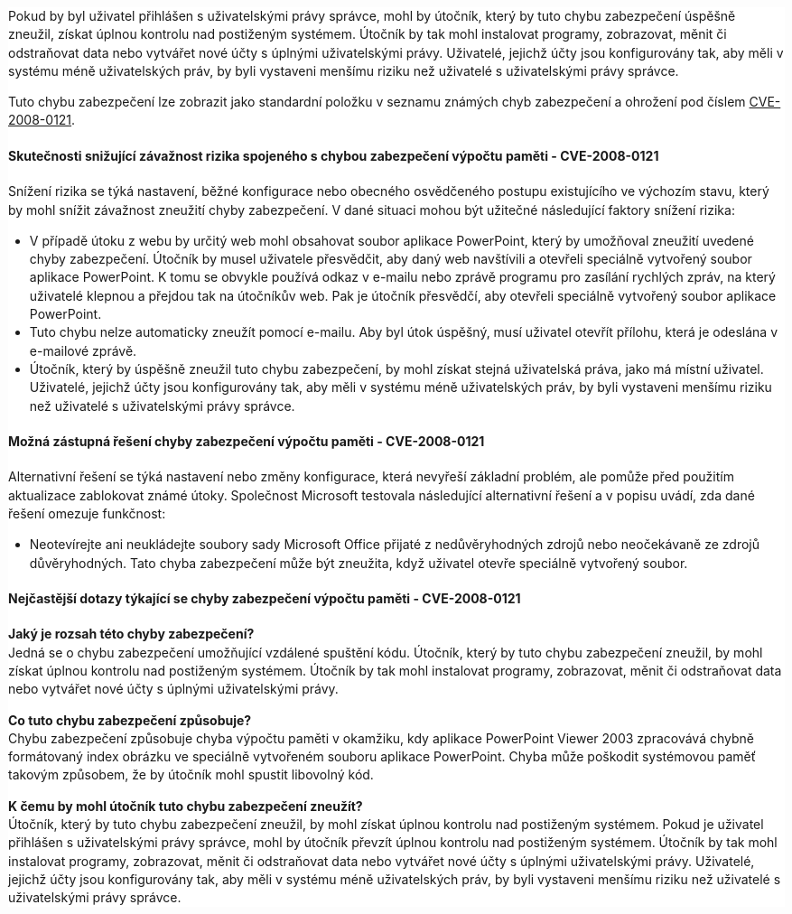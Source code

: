 Pokud by byl uživatel přihlášen s uživatelskými právy správce, mohl by útočník, který by tuto chybu zabezpečení úspěšně zneužil, získat úplnou kontrolu nad postiženým systémem. Útočník by tak mohl instalovat programy, zobrazovat, měnit či odstraňovat data nebo vytvářet nové účty s úplnými uživatelskými právy. Uživatelé, jejichž účty jsou konfigurovány tak, aby měli v systému méně uživatelských práv, by byli vystaveni menšímu riziku než uživatelé s uživatelskými právy správce.
  
Tuto chybu zabezpečení lze zobrazit jako standardní položku v seznamu známých chyb zabezpečení a ohrožení pod číslem [CVE-2008-0121](http://www.cve.mitre.org/cgi-bin/cvename.cgi?name=cve-2008-0121).
  
#### Skutečnosti snižující závažnost rizika spojeného s chybou zabezpečení výpočtu paměti - CVE-2008-0121
  
Snížení rizika se týká nastavení, běžné konfigurace nebo obecného osvědčeného postupu existujícího ve výchozím stavu, který by mohl snížit závažnost zneužití chyby zabezpečení. V dané situaci mohou být užitečné následující faktory snížení rizika:
  
-   V případě útoku z webu by určitý web mohl obsahovat soubor aplikace PowerPoint, který by umožňoval zneužití uvedené chyby zabezpečení. Útočník by musel uživatele přesvědčit, aby daný web navštívili a otevřeli speciálně vytvořený soubor aplikace PowerPoint. K tomu se obvykle používá odkaz v e-mailu nebo zprávě programu pro zasílání rychlých zpráv, na který uživatelé klepnou a přejdou tak na útočníkův web. Pak je útočník přesvědčí, aby otevřeli speciálně vytvořený soubor aplikace PowerPoint.  
-   Tuto chybu nelze automaticky zneužít pomocí e-mailu. Aby byl útok úspěšný, musí uživatel otevřít přílohu, která je odeslána v e-mailové zprávě.  
-   Útočník, který by úspěšně zneužil tuto chybu zabezpečení, by mohl získat stejná uživatelská práva, jako má místní uživatel. Uživatelé, jejichž účty jsou konfigurovány tak, aby měli v systému méně uživatelských práv, by byli vystaveni menšímu riziku než uživatelé s uživatelskými právy správce.
  
#### Možná zástupná řešení chyby zabezpečení výpočtu paměti - CVE-2008-0121
  
Alternativní řešení se týká nastavení nebo změny konfigurace, která nevyřeší základní problém, ale pomůže před použitím aktualizace zablokovat známé útoky. Společnost Microsoft testovala následující alternativní řešení a v popisu uvádí, zda dané řešení omezuje funkčnost:
  
-   Neotevírejte ani neukládejte soubory sady Microsoft Office přijaté z nedůvěryhodných zdrojů nebo neočekávaně ze zdrojů důvěryhodných. Tato chyba zabezpečení může být zneužita, když uživatel otevře speciálně vytvořený soubor.
  
#### Nejčastější dotazy týkající se chyby zabezpečení výpočtu paměti - CVE-2008-0121
  
**Jaký je rozsah této chyby zabezpečení?**  
Jedná se o chybu zabezpečení umožňující vzdálené spuštění kódu. Útočník, který by tuto chybu zabezpečení zneužil, by mohl získat úplnou kontrolu nad postiženým systémem. Útočník by tak mohl instalovat programy, zobrazovat, měnit či odstraňovat data nebo vytvářet nové účty s úplnými uživatelskými právy.
  
**Co tuto chybu zabezpečení způsobuje?**  
Chybu zabezpečení způsobuje chyba výpočtu paměti v okamžiku, kdy aplikace PowerPoint Viewer 2003 zpracovává chybně formátovaný index obrázku ve speciálně vytvořeném souboru aplikace PowerPoint. Chyba může poškodit systémovou paměť takovým způsobem, že by útočník mohl spustit libovolný kód.
  
**K čemu by mohl útočník tuto chybu zabezpečení zneužít?**  
Útočník, který by tuto chybu zabezpečení zneužil, by mohl získat úplnou kontrolu nad postiženým systémem. Pokud je uživatel přihlášen s uživatelskými právy správce, mohl by útočník převzít úplnou kontrolu nad postiženým systémem. Útočník by tak mohl instalovat programy, zobrazovat, měnit či odstraňovat data nebo vytvářet nové účty s úplnými uživatelskými právy. Uživatelé, jejichž účty jsou konfigurovány tak, aby měli v systému méně uživatelských práv, by byli vystaveni menšímu riziku než uživatelé s uživatelskými právy správce.
  